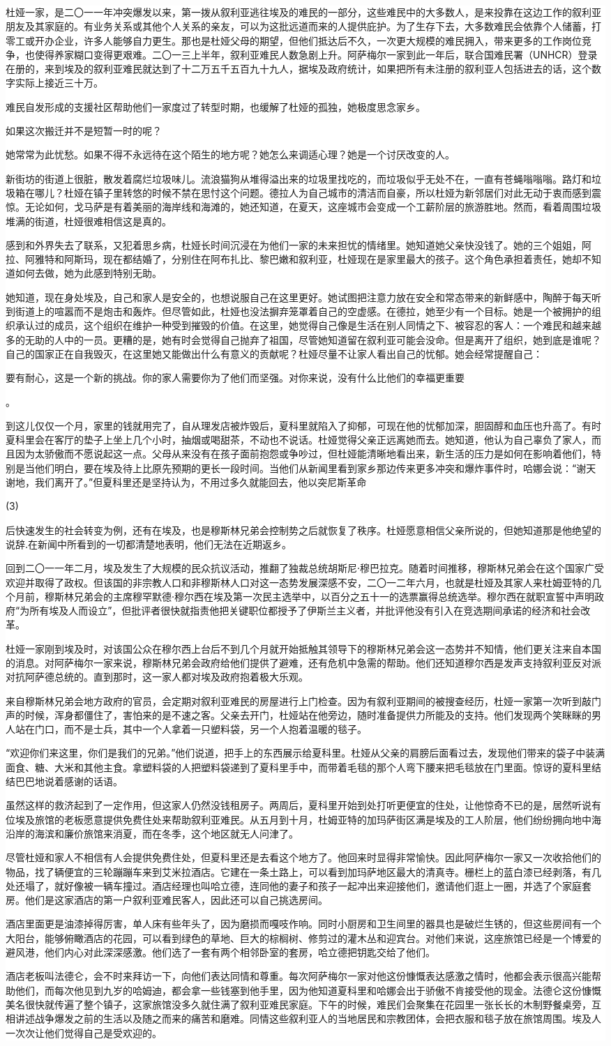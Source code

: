 杜娅一家，是二〇一一年冲突爆发以来，第一拨从叙利亚逃往埃及的难民的一部分，这些难民中的大多数人，是来投靠在这边工作的叙利亚朋友及其家庭的。有业务关系或其他个人关系的亲友，可以为这批远道而来的人提供庇护。为了生存下去，大多数难民会依靠个人储蓄，打零工或开办企业，许多人能够自力更生。那也是杜娅父母的期望，但他们抵达后不久，一次更大规模的难民拥入，带来更多的工作岗位竞争，也使得养家糊口变得更艰难。二〇一三上半年，叙利亚难民人数急剧上升。阿萨梅尔一家到此一年后，联合国难民署（UNHCR）登录在册的，来到埃及的叙利亚难民就达到了十二万五千五百九十九人，据埃及政府统计，如果把所有未注册的叙利亚人包括进去的话，这个数字实际上接近三十万。

难民自发形成的支援社区帮助他们一家度过了转型时期，也缓解了杜娅的孤独，她极度思念家乡。

如果这次搬迁并不是短暂一时的呢？

她常常为此忧愁。如果不得不永远待在这个陌生的地方呢？她怎么来调适心理？她是一个讨厌改变的人。

新街坊的街道上很脏，散发着腐烂垃圾味儿。流浪猫狗从堆得溢出来的垃圾里找吃的，而垃圾似乎无处不在，一直有苍蝇嗡嗡嗡。路灯和垃圾箱在哪儿？杜娅在镇子里转悠的时候不禁在思忖这个问题。德拉人为自己城市的清洁而自豪，所以杜娅为新邻居们对此无动于衷而感到震惊。无论如何，戈马萨是有着美丽的海岸线和海滩的，她还知道，在夏天，这座城市会变成一个工薪阶层的旅游胜地。然而，看着周围垃圾堆满的街道，杜娅很难相信这是真的。

感到和外界失去了联系，又犯着思乡病，杜娅长时间沉浸在为他们一家的未来担忧的情绪里。她知道她父亲快没钱了。她的三个姐姐，阿拉、阿雅特和阿斯玛，现在都结婚了，分别住在阿布扎比、黎巴嫩和叙利亚，杜娅现在是家里最大的孩子。这个角色承担着责任，她却不知道如何去做，她为此感到特别无助。

她知道，现在身处埃及，自己和家人是安全的，也想说服自己在这里更好。她试图把注意力放在安全和常态带来的新鲜感中，陶醉于每天听到街道上的喧嚣而不是炮击和轰炸。但尽管如此，杜娅也没法摒弃笼罩着自己的空虚感。在德拉，她至少有一个目标。她是一个被拥护的组织承认过的成员，这个组织在维护一种受到摧毁的价值。在这里，她觉得自己像是生活在别人同情之下、被容忍的客人：一个难民和越来越多的无助的人中的一员。更糟的是，她有时会觉得自己抛弃了祖国，尽管她知道留在叙利亚可能会没命。但是离开了组织，她到底是谁呢？自己的国家正在自我毁灭，在这里她又能做出什么有意义的贡献呢？杜娅尽量不让家人看出自己的忧郁。她会经常提醒自己：

要有耐心，这是一个新的挑战。你的家人需要你为了他们而坚强。对你来说，没有什么比他们的幸福更重要

。

到这儿仅仅一个月，家里的钱就用完了，自从理发店被炸毁后，夏科里就陷入了抑郁，可现在他的忧郁加深，胆固醇和血压也升高了。有时夏科里会在客厅的垫子上坐上几个小时，抽烟或喝甜茶，不动也不说话。杜娅觉得父亲正远离她而去。她知道，他认为自己辜负了家人，而且因为太骄傲而不愿说起这一点。父母从来没有在孩子面前抱怨或争吵过，但杜娅能清晰地看出来，新生活的压力是如何在影响着他们，特别是当他们明白，要在埃及待上比原先预期的更长一段时间。当他们从新闻里看到家乡那边传来更多冲突和爆炸事件时，哈娜会说：“谢天谢地，我们离开了。”但夏科里还是坚持认为，不用过多久就能回去，他以突尼斯革命

(3)

后快速发生的社会转变为例，还有在埃及，也是穆斯林兄弟会控制势之后就恢复了秩序。杜娅愿意相信父亲所说的，但她知道那是他绝望的说辞.在新闻中所看到的一切都清楚地表明，他们无法在近期返乡。

回到二〇一一年二月，埃及发生了大规模的民众抗议活动，推翻了独裁总统胡斯尼·穆巴拉克。随着时间推移，穆斯林兄弟会在这个国家广受欢迎并取得了政权。但该国的非宗教人口和非穆斯林人口对这一态势发展深感不安，二〇一二年六月，也就是杜娅及其家人来杜姆亚特的几个月前，穆斯林兄弟会的主席穆罕默德·穆尔西在埃及第一次民主选举中，以百分之五十一的选票赢得总统选举。穆尔西在就职宣誓中声明政府“为所有埃及人而设立”，但批评者很快就指责他把关键职位都授予了伊斯兰主义者，并批评他没有引入在竞选期间承诺的经济和社会改革。

杜娅一家刚到埃及时，对该国公众在穆尔西上台后不到几个月就开始抵触其领导下的穆斯林兄弟会这一态势并不知情，他们更关注来自本国的消息。对阿萨梅尔一家来说，穆斯林兄弟会政府给他们提供了避难，还有危机中急需的帮助。他们还知道穆尔西是发声支持叙利亚反对派对抗阿萨德总统的。直到那时，这一家人都对埃及政府抱着极大乐观。

来自穆斯林兄弟会地方政府的官员，会定期对叙利亚难民的房屋进行上门检查。因为有叙利亚期间的被搜查经历，杜娅一家第一次听到敲门声的时候，浑身都僵住了，害怕来的是不速之客。父亲去开门，杜娅站在他旁边，随时准备提供力所能及的支持。他们发现两个笑眯眯的男人站在门口，而不是士兵，其中一个人拿着一只塑料袋，另一个人抱着温暖的毯子。

“欢迎你们来这里，你们是我们的兄弟。”他们说道，把手上的东西展示给夏科里。杜娅从父亲的肩膀后面看过去，发现他们带来的袋子中装满面食、糖、大米和其他主食。拿塑料袋的人把塑料袋递到了夏科里手中，而带着毛毯的那个人弯下腰来把毛毯放在门里面。惊讶的夏科里结结巴巴地说着感谢的话语。

虽然这样的救济起到了一定作用，但这家人仍然没钱租房子。两周后，夏科里开始到处打听更便宜的住处，让他惊奇不已的是，居然听说有位埃及旅馆的老板愿意提供免费住处来帮助叙利亚难民。从五月到十月，杜姆亚特的加玛萨街区满是埃及的工人阶层，他们纷纷拥向地中海沿岸的海滨和廉价旅馆来消夏，而在冬季，这个地区就无人问津了。

尽管杜娅和家人不相信有人会提供免费住处，但夏科里还是去看这个地方了。他回来时显得非常愉快。因此阿萨梅尔一家又一次收拾他们的物品，找了辆便宜的三轮蹦蹦车来到艾米拉酒店。它建在一条土路上，可以看到加玛萨地区最大的清真寺。栅栏上的蓝白漆已经剥落，有几处还塌了，就好像被一辆车撞过。酒店经理也叫哈立德，连同他的妻子和孩子一起冲出来迎接他们，邀请他们逛上一圈，并选了个家庭套房。他们是这家酒店的第一户叙利亚难民客人，因此还可以自己挑选房间。

酒店里面更是油漆掉得厉害，单人床有些年头了，因为磨损而嘎吱作响。同时小厨房和卫生间里的器具也是破烂生锈的，但这些房间有一个大阳台，能够俯瞰酒店的花园，可以看到绿色的草地、巨大的棕榈树、修剪过的灌木丛和迎宾台。对他们来说，这座旅馆已经是一个博爱的避风港，他们内心对此深深感激。他们选了一套有两个相邻卧室的套房，哈立德把钥匙交给了他们。

酒店老板叫法德仑，会不时来拜访一下，向他们表达同情和尊重。每次阿萨梅尔一家对他这份慷慨表达感激之情时，他都会表示很高兴能帮助他们，而每次他见到九岁的哈姆迪，都会拿一些钱塞到他手里，因为他知道夏科里和哈娜会出于骄傲不肯接受他的现金。法德仑这份慷慨美名很快就传遍了整个镇子，这家旅馆没多久就住满了叙利亚难民家庭。下午的时候，难民们会聚集在花园里一张长长的木制野餐桌旁，互相讲述战争爆发之前的生活以及随之而来的痛苦和磨难。同情这些叙利亚人的当地居民和宗教团体，会把衣服和毯子放在旅馆周围。埃及人一次次让他们觉得自己是受欢迎的。
